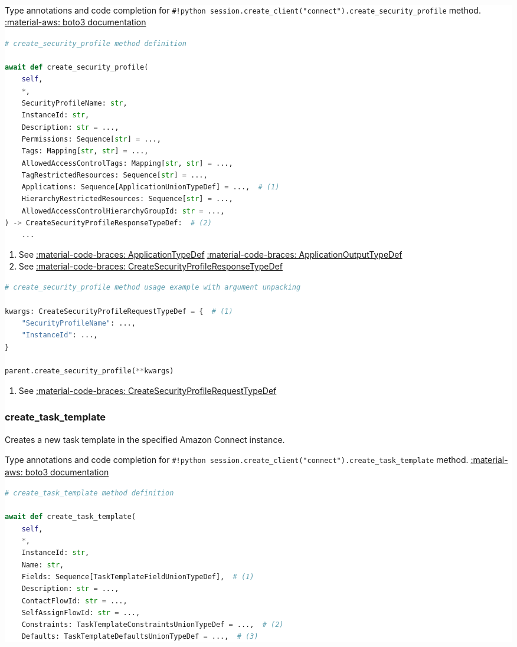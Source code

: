 Type annotations and code completion for `#!python session.create_client("connect").create_security_profile` method.
[:material-aws: boto3 documentation](https://boto3.amazonaws.com/v1/documentation/api/latest/reference/services/connect/client/create_security_profile.html)

```python
# create_security_profile method definition

await def create_security_profile(
    self,
    *,
    SecurityProfileName: str,
    InstanceId: str,
    Description: str = ...,
    Permissions: Sequence[str] = ...,
    Tags: Mapping[str, str] = ...,
    AllowedAccessControlTags: Mapping[str, str] = ...,
    TagRestrictedResources: Sequence[str] = ...,
    Applications: Sequence[ApplicationUnionTypeDef] = ...,  # (1)
    HierarchyRestrictedResources: Sequence[str] = ...,
    AllowedAccessControlHierarchyGroupId: str = ...,
) -> CreateSecurityProfileResponseTypeDef:  # (2)
    ...
```

1. See [:material-code-braces: ApplicationTypeDef](./type_defs.md#applicationtypedef) [:material-code-braces: ApplicationOutputTypeDef](./type_defs.md#applicationoutputtypedef) 
2. See [:material-code-braces: CreateSecurityProfileResponseTypeDef](./type_defs.md#createsecurityprofileresponsetypedef) 


```python
# create_security_profile method usage example with argument unpacking

kwargs: CreateSecurityProfileRequestTypeDef = {  # (1)
    "SecurityProfileName": ...,
    "InstanceId": ...,
}

parent.create_security_profile(**kwargs)
```

1. See [:material-code-braces: CreateSecurityProfileRequestTypeDef](./type_defs.md#createsecurityprofilerequesttypedef) 

### create\_task\_template

Creates a new task template in the specified Amazon Connect instance.

Type annotations and code completion for `#!python session.create_client("connect").create_task_template` method.
[:material-aws: boto3 documentation](https://boto3.amazonaws.com/v1/documentation/api/latest/reference/services/connect/client/create_task_template.html)

```python
# create_task_template method definition

await def create_task_template(
    self,
    *,
    InstanceId: str,
    Name: str,
    Fields: Sequence[TaskTemplateFieldUnionTypeDef],  # (1)
    Description: str = ...,
    ContactFlowId: str = ...,
    SelfAssignFlowId: str = ...,
    Constraints: TaskTemplateConstraintsUnionTypeDef = ...,  # (2)
    Defaults: TaskTemplateDefaultsUnionTypeDef = ...,  # (3)
```